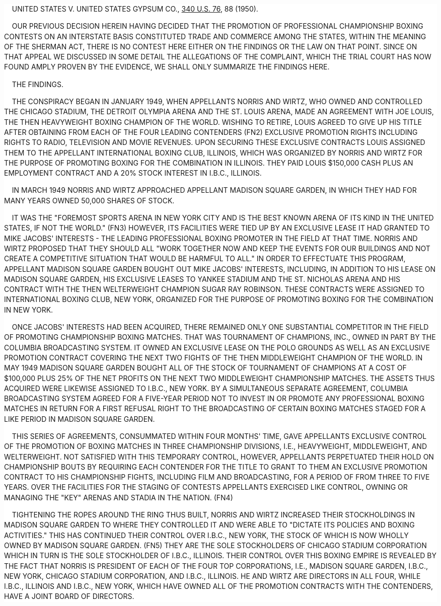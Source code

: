     UNITED STATES V. UNITED STATES GYPSUM CO., [340 U.S. 76][/us/courts/scotus/usReporter/340/76], 88 (1950).

    OUR PREVIOUS DECISION HEREIN HAVING DECIDED THAT THE PROMOTION OF PROFESSIONAL CHAMPIONSHIP BOXING CONTESTS ON AN INTERSTATE BASIS CONSTITUTED TRADE AND COMMERCE AMONG THE STATES, WITHIN THE MEANING OF THE SHERMAN ACT, THERE IS NO CONTEST HERE EITHER ON THE FINDINGS OR THE LAW ON THAT POINT.  SINCE ON THAT APPEAL WE DISCUSSED IN SOME DETAIL THE ALLEGATIONS OF THE COMPLAINT, WHICH THE TRIAL COURT HAS NOW FOUND AMPLY PROVEN BY THE EVIDENCE, WE SHALL ONLY SUMMARIZE THE FINDINGS HERE.

    THE FINDINGS.

    THE CONSPIRACY BEGAN IN JANUARY 1949, WHEN APPELLANTS NORRIS AND WIRTZ, WHO OWNED AND CONTROLLED THE CHICAGO STADIUM, THE DETROIT OLYMPIA ARENA AND THE ST. LOUIS ARENA, MADE AN AGREEMENT WITH JOE LOUIS, THE THEN HEAVYWEIGHT BOXING CHAMPION OF THE WORLD.  WISHING TO RETIRE, LOUIS AGREED TO GIVE UP HIS TITLE AFTER OBTAINING FROM EACH OF THE FOUR LEADING CONTENDERS (FN2) EXCLUSIVE PROMOTION RIGHTS INCLUDING RIGHTS TO RADIO, TELEVISION AND MOVIE REVENUES.  UPON SECURING THESE EXCLUSIVE CONTRACTS LOUIS ASSIGNED THEM TO THE APPELLANT INTERNATIONAL BOXING CLUB, ILLINOIS, WHICH WAS ORGANIZED BY NORRIS AND WIRTZ FOR THE PURPOSE OF PROMOTING BOXING FOR THE COMBINATION IN ILLINOIS.  THEY PAID LOUIS $150,000 CASH PLUS AN EMPLOYMENT CONTRACT AND A 20% STOCK INTEREST IN I.B.C., ILLINOIS.

    IN MARCH 1949 NORRIS AND WIRTZ APPROACHED APPELLANT MADISON SQUARE GARDEN, IN WHICH THEY HAD FOR MANY YEARS OWNED 50,000 SHARES OF STOCK.

    IT WAS THE "FOREMOST SPORTS ARENA IN NEW YORK CITY AND IS THE BEST KNOWN ARENA OF ITS KIND IN THE UNITED STATES, IF NOT THE WORLD."  (FN3) HOWEVER, ITS FACILITIES WERE TIED UP BY AN EXCLUSIVE LEASE IT HAD GRANTED TO MIKE JACOBS' INTERESTS - THE LEADING PROFESSIONAL BOXING PROMOTER IN THE FIELD AT THAT TIME.  NORRIS AND WIRTZ PROPOSED THAT THEY SHOULD ALL "WORK TOGETHER NOW AND KEEP THE EVENTS FOR OUR BUILDINGS AND NOT CREATE A COMPETITIVE SITUATION THAT WOULD BE HARMFUL TO ALL."  IN ORDER TO EFFECTUATE THIS PROGRAM, APPELLANT MADISON SQUARE GARDEN BOUGHT OUT MIKE JACOBS' INTERESTS, INCLUDING, IN ADDITION TO HIS LEASE ON MADISON SQUARE GARDEN, HIS EXCLUSIVE LEASES TO YANKEE STADIUM AND THE ST. NICHOLAS ARENA AND HIS CONTRACT WITH THE THEN WELTERWEIGHT CHAMPION SUGAR RAY ROBINSON.  THESE CONTRACTS WERE ASSIGNED TO INTERNATIONAL BOXING CLUB, NEW YORK, ORGANIZED FOR THE PURPOSE OF PROMOTING BOXING FOR THE COMBINATION IN NEW YORK.

    ONCE JACOBS' INTERESTS HAD BEEN ACQUIRED, THERE REMAINED ONLY ONE SUBSTANTIAL COMPETITOR IN THE FIELD OF PROMOTING CHAMPIONSHIP BOXING MATCHES.  THAT WAS TOURNAMENT OF CHAMPIONS, INC., OWNED IN PART BY THE COLUMBIA BROADCASTING SYSTEM.  IT OWNED AN EXCLUSIVE LEASE ON THE POLO GROUNDS AS WELL AS AN EXCLUSIVE PROMOTION CONTRACT COVERING THE NEXT TWO FIGHTS OF THE THEN MIDDLEWEIGHT CHAMPION OF THE WORLD.  IN MAY 1949 MADISON SQUARE GARDEN BOUGHT ALL OF THE STOCK OF TOURNAMENT OF CHAMPIONS AT A COST OF $100,000 PLUS 25% OF THE NET PROFITS ON THE NEXT TWO MIDDLEWEIGHT CHAMPIONSHIP MATCHES.  THE ASSETS THUS ACQUIRED WERE LIKEWISE ASSIGNED TO I.B.C., NEW YORK.  BY A SIMULTANEOUS SEPARATE AGREEMENT, COLUMBIA BROADCASTING SYSTEM AGREED FOR A FIVE-YEAR PERIOD NOT TO INVEST IN OR PROMOTE ANY PROFESSIONAL BOXING MATCHES IN RETURN FOR A FIRST REFUSAL RIGHT TO THE BROADCASTING OF CERTAIN BOXING MATCHES STAGED FOR A LIKE PERIOD IN MADISON SQUARE GARDEN.

    THIS SERIES OF AGREEMENTS, CONSUMMATED WITHIN FOUR MONTHS' TIME, GAVE APPELLANTS EXCLUSIVE CONTROL OF THE PROMOTION OF BOXING MATCHES IN THREE CHAMPIONSHIP DIVISIONS, I.E., HEAVYWEIGHT, MIDDLEWEIGHT, AND WELTERWEIGHT.  NOT SATISFIED WITH THIS TEMPORARY CONTROL, HOWEVER, APPELLANTS PERPETUATED THEIR HOLD ON CHAMPIONSHIP BOUTS BY REQUIRING EACH CONTENDER FOR THE TITLE TO GRANT TO THEM AN EXCLUSIVE PROMOTION CONTRACT TO HIS CHAMPIONSHIP FIGHTS, INCLUDING FILM AND BROADCASTING, FOR A PERIOD OF FROM THREE TO FIVE YEARS.  OVER THE FACILITIES FOR THE STAGING OF CONTESTS APPELLANTS EXERCISED LIKE CONTROL, OWNING OR MANAGING THE "KEY" ARENAS AND STADIA IN THE NATION.  (FN4)

    TIGHTENING THE ROPES AROUND THE RING THUS BUILT, NORRIS AND WIRTZ INCREASED THEIR STOCKHOLDINGS IN MADISON SQUARE GARDEN TO WHERE THEY CONTROLLED IT AND WERE ABLE TO "DICTATE ITS POLICIES AND BOXING ACTIVITIES."  THIS HAS CONTINUED THEIR CONTROL OVER I.B.C., NEW YORK, THE STOCK OF WHICH IS NOW WHOLLY OWNED BY MADISON SQUARE GARDEN.  (FN5) THEY ARE THE SOLE STOCKHOLDERS OF CHICAGO STADIUM CORPORATION WHICH IN TURN IS THE SOLE STOCKHOLDER OF I.B.C., ILLINOIS.  THEIR CONTROL OVER THIS BOXING EMPIRE IS REVEALED BY THE FACT THAT NORRIS IS PRESIDENT OF EACH OF THE FOUR TOP CORPORATIONS, I.E., MADISON SQUARE GARDEN, I.B.C., NEW YORK, CHICAGO STADIUM CORPORATION, AND I.B.C., ILLINOIS.  HE AND WIRTZ ARE DIRECTORS IN ALL FOUR, WHILE I.B.C., ILLINOIS AND I.B.C., NEW YORK, WHICH HAVE OWNED ALL OF THE PROMOTION CONTRACTS WITH THE CONTENDERS, HAVE A JOINT BOARD OF DIRECTORS.


[/us/courts/scotus/usReporter/358/242]: https://publicdocs.github.io/go/links?ns=uslm-x&ref=%2Fus%2Fcourts%2Fscotus%2FusReporter%2F358%2F242
[/us/courts/scotus/usReporter/348/236]: https://publicdocs.github.io/go/links?ns=uslm-x&ref=%2Fus%2Fcourts%2Fscotus%2FusReporter%2F348%2F236
[/us/courts/scotus/usReporter/348/236]: https://publicdocs.github.io/go/links?ns=uslm-x&ref=%2Fus%2Fcourts%2Fscotus%2FusReporter%2F348%2F236
[/us/courts/scotus/usReporter/356/910]: https://publicdocs.github.io/go/links?ns=uslm-x&ref=%2Fus%2Fcourts%2Fscotus%2FusReporter%2F356%2F910
[/us/courts/scotus/usReporter/340/76]: https://publicdocs.github.io/go/links?ns=uslm-x&ref=%2Fus%2Fcourts%2Fscotus%2FusReporter%2F340%2F76
[/us/courts/scotus/usReporter/351/377]: https://publicdocs.github.io/go/links?ns=uslm-x&ref=%2Fus%2Fcourts%2Fscotus%2FusReporter%2F351%2F377
[/us/courts/scotus/usReporter/334/110]: https://publicdocs.github.io/go/links?ns=uslm-x&ref=%2Fus%2Fcourts%2Fscotus%2FusReporter%2F334%2F110
[/us/courts/scotus/usReporter/334/100]: https://publicdocs.github.io/go/links?ns=uslm-x&ref=%2Fus%2Fcourts%2Fscotus%2FusReporter%2F334%2F100
[/us/courts/scotus/usReporter/345/594]: https://publicdocs.github.io/go/links?ns=uslm-x&ref=%2Fus%2Fcourts%2Fscotus%2FusReporter%2F345%2F594
[/us/courts/scotus/usReporter/334/495]: https://publicdocs.github.io/go/links?ns=uslm-x&ref=%2Fus%2Fcourts%2Fscotus%2FusReporter%2F334%2F495
[/us/courts/scotus/usReporter/334/131]: https://publicdocs.github.io/go/links?ns=uslm-x&ref=%2Fus%2Fcourts%2Fscotus%2FusReporter%2F334%2F131
[/us/courts/scotus/usReporter/310/150]: https://publicdocs.github.io/go/links?ns=uslm-x&ref=%2Fus%2Fcourts%2Fscotus%2FusReporter%2F310%2F150
[/us/courts/scotus/usReporter/343/444]: https://publicdocs.github.io/go/links?ns=uslm-x&ref=%2Fus%2Fcourts%2Fscotus%2FusReporter%2F343%2F444
[/us/courts/scotus/usReporter/332/319]: https://publicdocs.github.io/go/links?ns=uslm-x&ref=%2Fus%2Fcourts%2Fscotus%2FusReporter%2F332%2F319
[/us/courts/scotus/usReporter/323/173]: https://publicdocs.github.io/go/links?ns=uslm-x&ref=%2Fus%2Fcourts%2Fscotus%2FusReporter%2F323%2F173
[/us/courts/scotus/usReporter/332/392]: https://publicdocs.github.io/go/links?ns=uslm-x&ref=%2Fus%2Fcourts%2Fscotus%2FusReporter%2F332%2F392
[/us/courts/scotus/usReporter/334/110]: https://publicdocs.github.io/go/links?ns=uslm-x&ref=%2Fus%2Fcourts%2Fscotus%2FusReporter%2F334%2F110
[/us/courts/scotus/usReporter/323/173]: https://publicdocs.github.io/go/links?ns=uslm-x&ref=%2Fus%2Fcourts%2Fscotus%2FusReporter%2F323%2F173
[/us/courts/scotus/usReporter/342/143]: https://publicdocs.github.io/go/links?ns=uslm-x&ref=%2Fus%2Fcourts%2Fscotus%2FusReporter%2F342%2F143
[/us/courts/scotus/usReporter/341/593]: https://publicdocs.github.io/go/links?ns=uslm-x&ref=%2Fus%2Fcourts%2Fscotus%2FusReporter%2F341%2F593
[/us/usc/t15/s1]: https://publicdocs.github.io/go/links?ns=uslm&ref=%2Fus%2Fusc%2Ft15%2Fs1
[/us/courts/scotus/usReporter/353/586]: https://publicdocs.github.io/go/links?ns=uslm-x&ref=%2Fus%2Fcourts%2Fscotus%2FusReporter%2F353%2F586
[/us/courts/scotus/usReporter/334/131]: https://publicdocs.github.io/go/links?ns=uslm-x&ref=%2Fus%2Fcourts%2Fscotus%2FusReporter%2F334%2F131
[/us/courts/scotus/usReporter/341/593]: https://publicdocs.github.io/go/links?ns=uslm-x&ref=%2Fus%2Fcourts%2Fscotus%2FusReporter%2F341%2F593
[/us/courts/scotus/usReporter/348/236]: https://publicdocs.github.io/go/links?ns=uslm-x&ref=%2Fus%2Fcourts%2Fscotus%2FusReporter%2F348%2F236
[/us/courts/scotus/usReporter/259/200]: https://publicdocs.github.io/go/links?ns=uslm-x&ref=%2Fus%2Fcourts%2Fscotus%2FusReporter%2F259%2F200
[/us/courts/scotus/usReporter/346/356]: https://publicdocs.github.io/go/links?ns=uslm-x&ref=%2Fus%2Fcourts%2Fscotus%2FusReporter%2F346%2F356